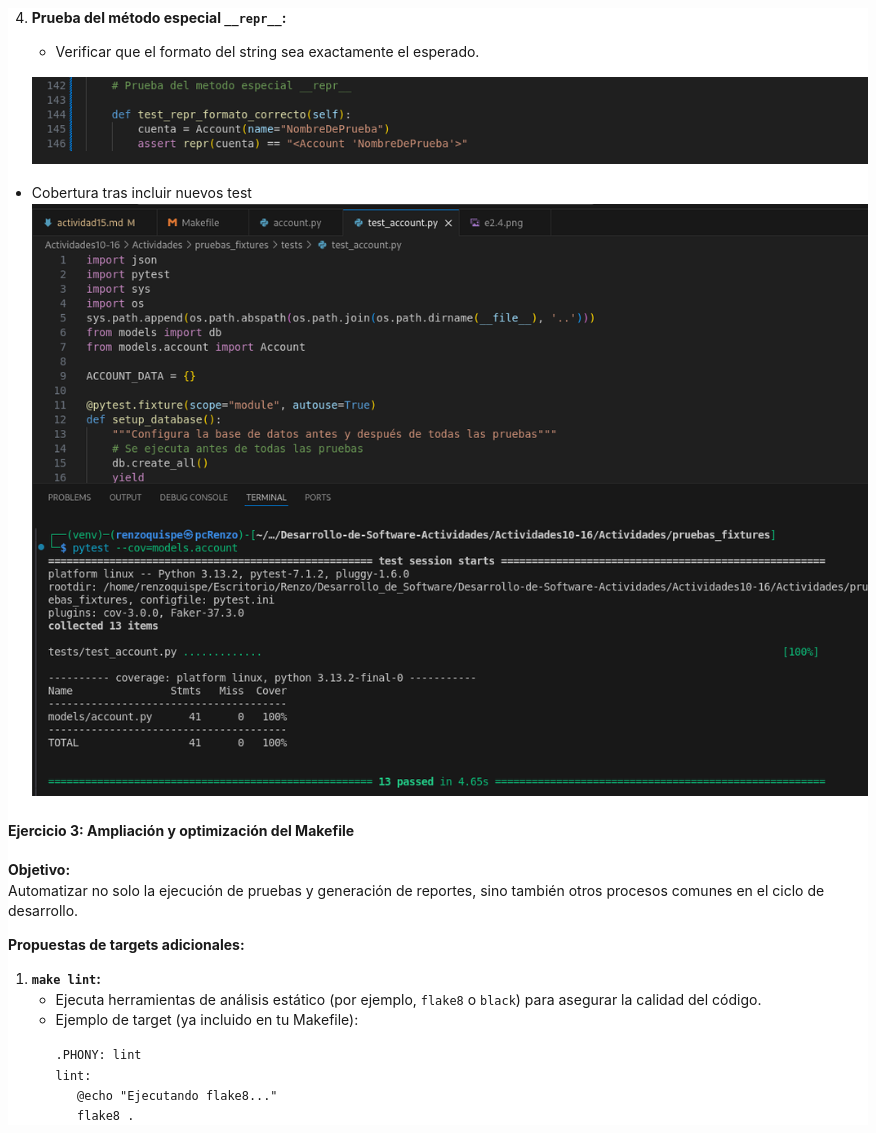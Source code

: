 
4. **Prueba del método especial `__repr__`:**
   - Verificar que el formato del string sea exactamente el esperado.

   ![](imagenes/e2.4.png)

- Cobertura tras incluir nuevos test
   ![](imagenes/e2.cov.png)

#### Ejercicio 3: Ampliación y optimización del Makefile

**Objetivo:**  
Automatizar no solo la ejecución de pruebas y generación de reportes, sino también otros procesos comunes en el ciclo de desarrollo.

**Propuestas de targets adicionales:**

1. **`make lint`:**  
   - Ejecuta herramientas de análisis estático (por ejemplo, `flake8` o `black`) para asegurar la calidad del código.  
   - Ejemplo de target (ya incluido en tu Makefile):
     ```make
     .PHONY: lint
     lint:
     	@echo "Ejecutando flake8..."
     	flake8 .
     ```
